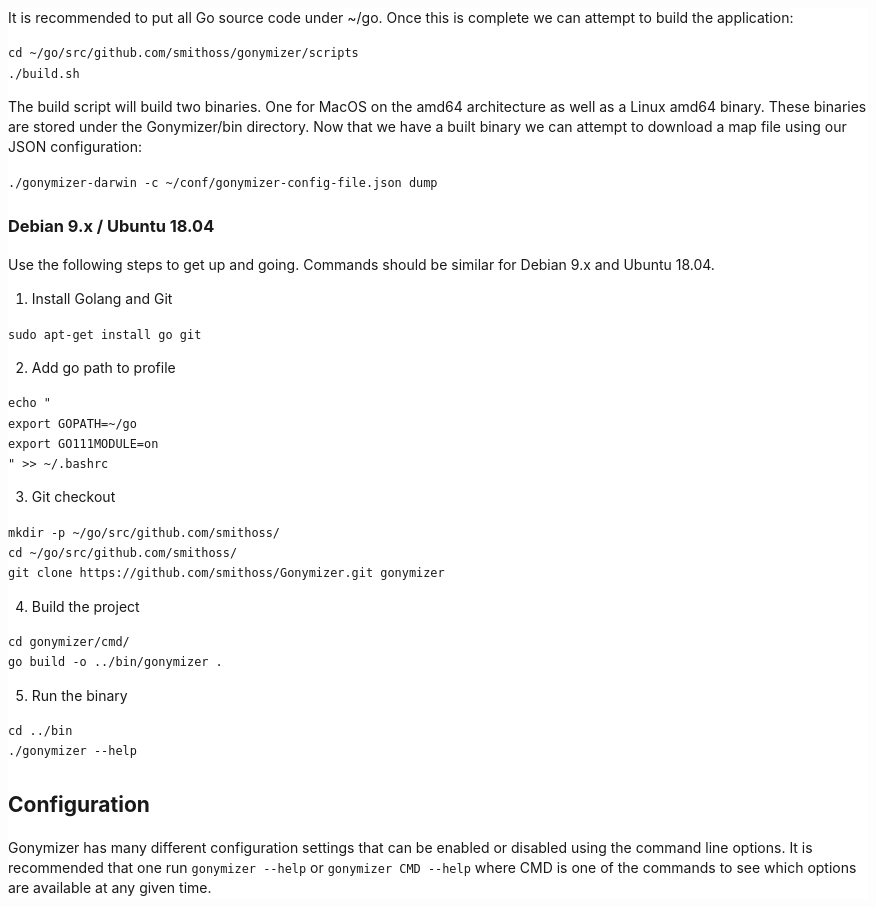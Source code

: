 It is recommended to put all Go source code under ~/go. Once this is complete we can attempt to build the application:

```
cd ~/go/src/github.com/smithoss/gonymizer/scripts
./build.sh
```

The build script will build two binaries. One for MacOS on the amd64 architecture as well as a Linux amd64 binary. These
binaries are stored under the Gonymizer/bin directory. Now that we have a built binary we can attempt to download a
map file using our JSON configuration:

```
./gonymizer-darwin -c ~/conf/gonymizer-config-file.json dump
```

### Debian 9.x / Ubuntu 18.04
Use the following steps to get up and going. Commands should be similar for Debian 9.x and Ubuntu 18.04.
1. Install Golang and Git
```
sudo apt-get install go git
```

2. Add go path to profile
```
echo "
export GOPATH=~/go
export GO111MODULE=on
" >> ~/.bashrc

```

3. Git checkout
```
mkdir -p ~/go/src/github.com/smithoss/
cd ~/go/src/github.com/smithoss/
git clone https://github.com/smithoss/Gonymizer.git gonymizer
```

4. Build the project
```
cd gonymizer/cmd/
go build -o ../bin/gonymizer .
```

5. Run the binary
```
cd ../bin
./gonymizer --help
```

## Configuration

Gonymizer has many different configuration settings that can be enabled or disabled using the command line options.
It is recommended that one run `gonymizer --help` or `gonymizer CMD --help` where CMD is one of the commands to see
 which options are available at any given time.
